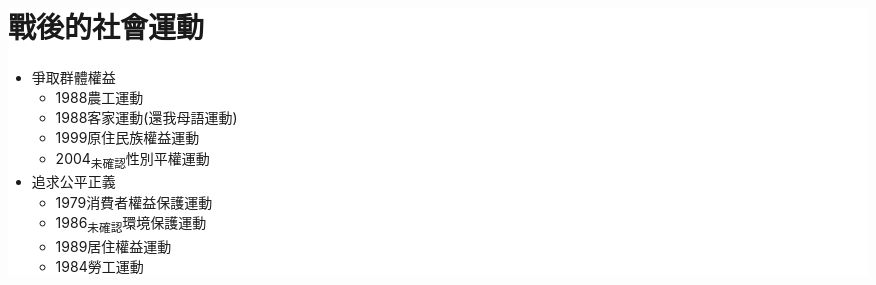 # 戰後的社會運動
- 爭取群體權益
  - 1988農工運動
  - 1988客家運動(還我母語運動)
  - 1999原住民族權益運動
  - 2004<sub>未確認</sub>性別平權運動
- 追求公平正義
  - 1979消費者權益保護運動
  - 1986<sub>未確認</sub>環境保護運動
  - 1989居住權益運動
  - 1984勞工運動